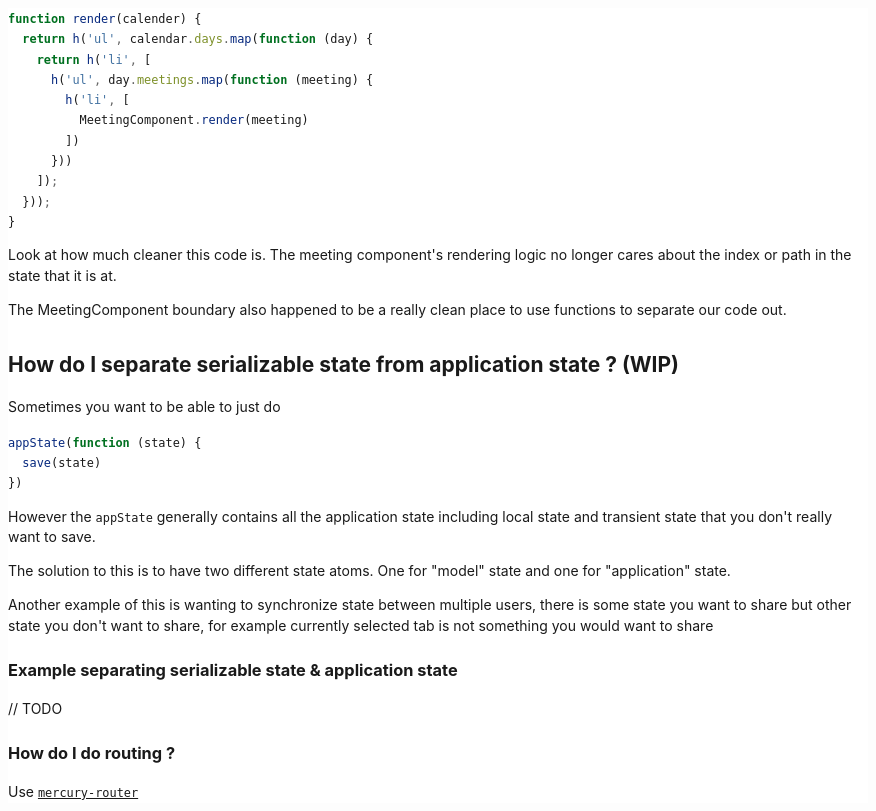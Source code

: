 ```js
function render(calender) {
  return h('ul', calendar.days.map(function (day) {
    return h('li', [
      h('ul', day.meetings.map(function (meeting) {
        h('li', [
          MeetingComponent.render(meeting)
        ])
      }))
    ]);
  }));
}
```

Look at how much cleaner this code is. The meeting component's
  rendering logic no longer cares about the index or path in
  the state that it is at.

The MeetingComponent boundary also happened to be a really clean
  place to use functions to separate our code out.

## How do I separate serializable state from application state ? (WIP)

Sometimes you want to be able to just do

```js
appState(function (state) {
  save(state)
})
```

However the `appState` generally contains all the application
  state including local state and transient state that you don't
  really want to save.

The solution to this is to have two different state atoms.
  One for "model" state and one for "application" state.

Another example of this is wanting to synchronize state between
  multiple users, there is some state you want to share but other
  state you don't want to share, for example currently selected
  tab is not something you would want to share

### Example separating serializable state & application state

// TODO

### How do I do routing ?

Use [`mercury-router`](https://github.com/twilson63/mercury-router)
